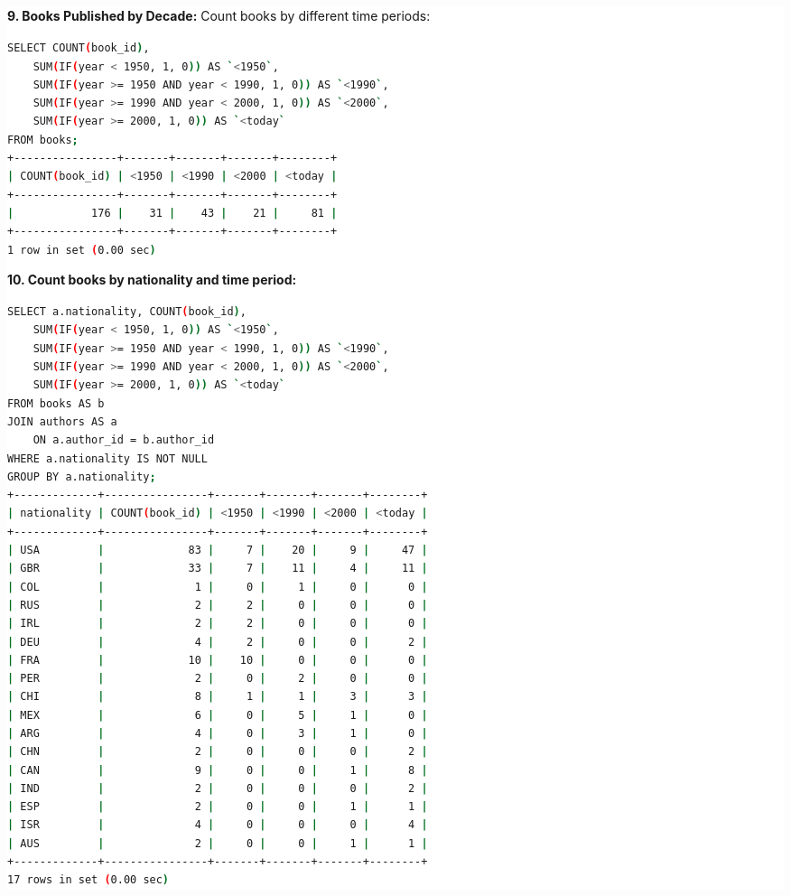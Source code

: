 **9. Books Published by Decade:** Count books by different time periods:

```sh
SELECT COUNT(book_id), 
    SUM(IF(year < 1950, 1, 0)) AS `<1950`,
    SUM(IF(year >= 1950 AND year < 1990, 1, 0)) AS `<1990`,
    SUM(IF(year >= 1990 AND year < 2000, 1, 0)) AS `<2000`,
    SUM(IF(year >= 2000, 1, 0)) AS `<today`
FROM books;
+----------------+-------+-------+-------+--------+
| COUNT(book_id) | <1950 | <1990 | <2000 | <today |
+----------------+-------+-------+-------+--------+
|            176 |    31 |    43 |    21 |     81 |
+----------------+-------+-------+-------+--------+
1 row in set (0.00 sec)
```

**10. Count books by nationality and time period:** 


```sh
SELECT a.nationality, COUNT(book_id), 
    SUM(IF(year < 1950, 1, 0)) AS `<1950`,
    SUM(IF(year >= 1950 AND year < 1990, 1, 0)) AS `<1990`,
    SUM(IF(year >= 1990 AND year < 2000, 1, 0)) AS `<2000`,
    SUM(IF(year >= 2000, 1, 0)) AS `<today`
FROM books AS b
JOIN authors AS a
    ON a.author_id = b.author_id
WHERE a.nationality IS NOT NULL
GROUP BY a.nationality;
+-------------+----------------+-------+-------+-------+--------+
| nationality | COUNT(book_id) | <1950 | <1990 | <2000 | <today |
+-------------+----------------+-------+-------+-------+--------+
| USA         |             83 |     7 |    20 |     9 |     47 |
| GBR         |             33 |     7 |    11 |     4 |     11 |
| COL         |              1 |     0 |     1 |     0 |      0 |
| RUS         |              2 |     2 |     0 |     0 |      0 |
| IRL         |              2 |     2 |     0 |     0 |      0 |
| DEU         |              4 |     2 |     0 |     0 |      2 |
| FRA         |             10 |    10 |     0 |     0 |      0 |
| PER         |              2 |     0 |     2 |     0 |      0 |
| CHI         |              8 |     1 |     1 |     3 |      3 |
| MEX         |              6 |     0 |     5 |     1 |      0 |
| ARG         |              4 |     0 |     3 |     1 |      0 |
| CHN         |              2 |     0 |     0 |     0 |      2 |
| CAN         |              9 |     0 |     0 |     1 |      8 |
| IND         |              2 |     0 |     0 |     0 |      2 |
| ESP         |              2 |     0 |     0 |     1 |      1 |
| ISR         |              4 |     0 |     0 |     0 |      4 |
| AUS         |              2 |     0 |     0 |     1 |      1 |
+-------------+----------------+-------+-------+-------+--------+
17 rows in set (0.00 sec)
```
